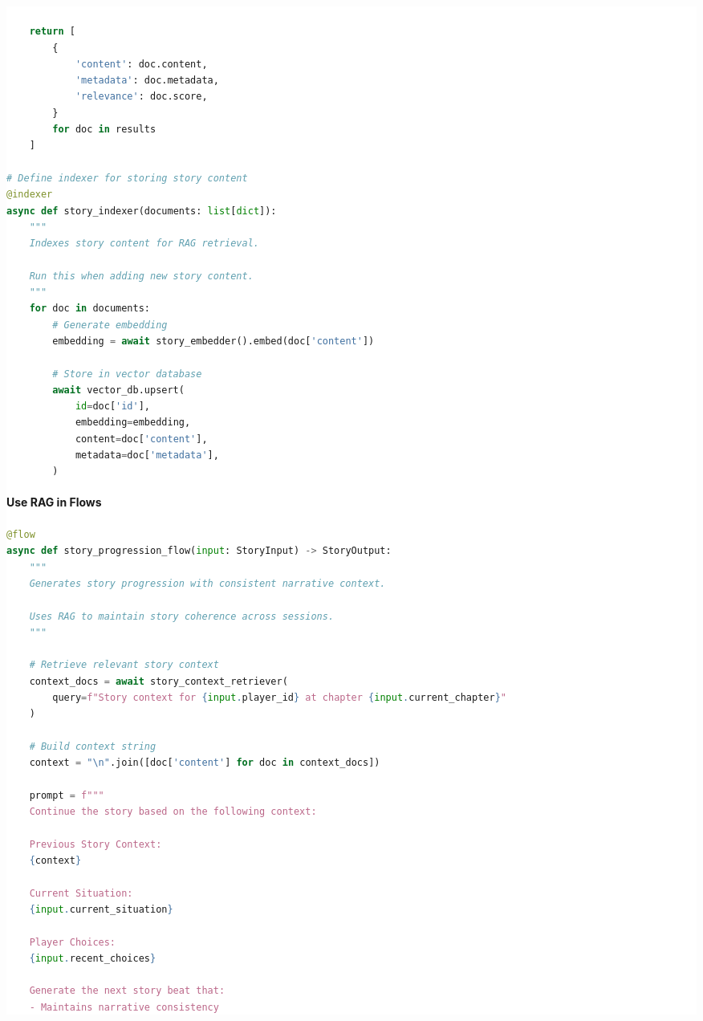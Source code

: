 ```python
    
    return [
        {
            'content': doc.content,
            'metadata': doc.metadata,
            'relevance': doc.score,
        }
        for doc in results
    ]

# Define indexer for storing story content
@indexer
async def story_indexer(documents: list[dict]):
    """
    Indexes story content for RAG retrieval.
    
    Run this when adding new story content.
    """
    for doc in documents:
        # Generate embedding
        embedding = await story_embedder().embed(doc['content'])
        
        # Store in vector database
        await vector_db.upsert(
            id=doc['id'],
            embedding=embedding,
            content=doc['content'],
            metadata=doc['metadata'],
        )
```

#### Use RAG in Flows

```python
@flow
async def story_progression_flow(input: StoryInput) -> StoryOutput:
    """
    Generates story progression with consistent narrative context.
    
    Uses RAG to maintain story coherence across sessions.
    """
    
    # Retrieve relevant story context
    context_docs = await story_context_retriever(
        query=f"Story context for {input.player_id} at chapter {input.current_chapter}"
    )
    
    # Build context string
    context = "\n".join([doc['content'] for doc in context_docs])
    
    prompt = f"""
    Continue the story based on the following context:
    
    Previous Story Context:
    {context}
    
    Current Situation:
    {input.current_situation}
    
    Player Choices:
    {input.recent_choices}
    
    Generate the next story beat that:
    - Maintains narrative consistency
```